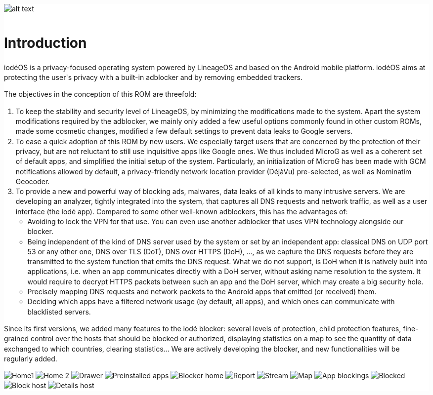 ![alt text](https://gitlab.com/iode/ota/-/raw/master/pictures/iodeos_logo.png)

# Introduction

iodéOS is a privacy-focused operating system powered by LineageOS and based on the Android mobile platform. iodéOS aims at protecting the user's privacy with a built-in adblocker and by removing embedded trackers.

The objectives in the conception of this ROM are threefold:

1. To keep the stability and security level of LineageOS, by minimizing the modifications made to the system. Apart the system modifications required by the adblocker, we mainly only added a few useful options commonly found in other custom ROMs, made some cosmetic changes, modified a few default settings to prevent data leaks to Google servers.
1. To ease a quick adoption of this ROM by new users. We especially target users that are concerned by the protection of their privacy, but are not reluctant to still use inquisitive apps like Google ones. We thus included MicroG as well as a coherent set of default apps, and simplified the initial setup of the system. Particularly, an initialization of MicroG has been made with GCM notifications allowed by default, a privacy-friendly network location provider (DéjàVu) pre-selected, as well as Nominatim Geocoder.
1. To provide a new and powerful way of blocking ads, malwares, data leaks of all kinds to many intrusive servers. We are developing an analyzer, tightly integrated into the system, that captures all DNS requests and network traffic, as well as a user interface (the iodé app). Compared to some other well-known adblockers, this has the advantages of:
    * Avoiding to lock the VPN for that use. You can even use another adblocker that uses VPN technology alongside our blocker.
    * Being independent of the kind of DNS server used by the system or set by an independent app: classical DNS on UDP port 53 or any other one, DNS over TLS (DoT), DNS over HTTPS (DoH), ..., as we capture the DNS requests before they are transmitted to the system function that emits the DNS request. What we do not support, is DoH when it is natively built into applications, i.e. when an app communicates directly with a DoH server, without asking name resolution to the system. It would require to decrypt HTTPS packets between such an app and the DoH server, which may create a big security hole.
    * Precisely mapping DNS requests and network packets to the Android apps that emitted (or received) them.
    * Deciding which apps have a filtered network usage (by default, all apps), and which ones can communicate with blacklisted servers.

Since its first versions, we added many features to the iodé blocker: several levels of protection, child protection features, fine-grained control over the hosts that should be blocked or authorized, displaying statistics on a map to see the quantity of data exchanged to which countries, clearing statistics... We are actively developing the blocker, and new functionalities will be regularly added.

<img src="https://gitlab.com/iode/ota/-/raw/master/pictures/mini/iode_home1.png" alt="Home1" width="250"/>
<img src="https://gitlab.com/iode/ota/-/raw/master/pictures/mini/iode_home2.png" alt="Home 2" width="250"/>
<img src="https://gitlab.com/iode/ota/-/raw/master/pictures/mini/iode_drawer.png" alt="Drawer" width="250"/>
<img src="https://gitlab.com/iode/ota/-/raw/master/pictures/mini/iode_preinstalled.png" alt="Preinstalled apps" width="250"/>
<img src="https://gitlab.com/iode/ota/-/raw/master/pictures/mini/blocker_home.png" alt="Blocker home" width="250"/>
<img src="https://gitlab.com/iode/ota/-/raw/master/pictures/mini/blocker_report.png" alt="Report" width="250"/>
<img src="https://gitlab.com/iode/ota/-/raw/master/pictures/mini/blocker_stream.png" alt="Stream" width="250"/>
<img src="https://gitlab.com/iode/ota/-/raw/master/pictures/mini/blocker_map.png" alt="Map" width="250"/>
<img src="https://gitlab.com/iode/ota/-/raw/master/pictures/mini/blocker_lists.png" alt="App blockings" width="250"/>
<img src="https://gitlab.com/iode/ota/-/raw/master/pictures/mini/blocker_blocked.png" alt="Blocked" width="250"/>
<img src="https://gitlab.com/iode/ota/-/raw/master/pictures/mini/blocker_block_host.png" alt="Block host" width="250"/>
<img src="https://gitlab.com/iode/ota/-/raw/master/pictures/mini/blocker_details_host.png" alt="Details host" width="250"/>
